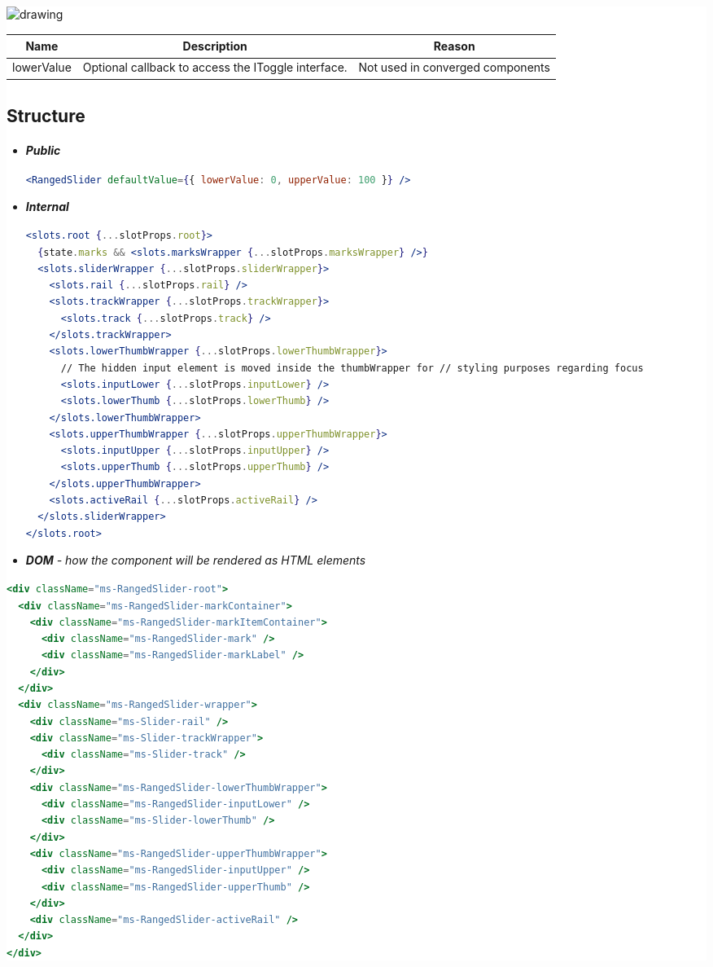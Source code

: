 ```jsx
```

<img src="https://img.shields.io/badge/Used%20in-v8-blue" alt="drawing" width="120"/>

| Name       | Description                                        | Reason                           |
| ---------- | -------------------------------------------------- | -------------------------------- |
| lowerValue | Optional callback to access the IToggle interface. | Not used in converged components |

## Structure

- _**Public**_
  ```jsx
  <RangedSlider defaultValue={{ lowerValue: 0, upperValue: 100 }} />
  ```
- _**Internal**_

  ```jsx
  <slots.root {...slotProps.root}>
    {state.marks && <slots.marksWrapper {...slotProps.marksWrapper} />}
    <slots.sliderWrapper {...slotProps.sliderWrapper}>
      <slots.rail {...slotProps.rail} />
      <slots.trackWrapper {...slotProps.trackWrapper}>
        <slots.track {...slotProps.track} />
      </slots.trackWrapper>
      <slots.lowerThumbWrapper {...slotProps.lowerThumbWrapper}>
        // The hidden input element is moved inside the thumbWrapper for // styling purposes regarding focus
        <slots.inputLower {...slotProps.inputLower} />
        <slots.lowerThumb {...slotProps.lowerThumb} />
      </slots.lowerThumbWrapper>
      <slots.upperThumbWrapper {...slotProps.upperThumbWrapper}>
        <slots.inputUpper {...slotProps.inputUpper} />
        <slots.upperThumb {...slotProps.upperThumb} />
      </slots.upperThumbWrapper>
      <slots.activeRail {...slotProps.activeRail} />
    </slots.sliderWrapper>
  </slots.root>
  ```

- _**DOM** - how the component will be rendered as HTML elements_

```jsx
<div className="ms-RangedSlider-root">
  <div className="ms-RangedSlider-markContainer">
    <div className="ms-RangedSlider-markItemContainer">
      <div className="ms-RangedSlider-mark" />
      <div className="ms-RangedSlider-markLabel" />
    </div>
  </div>
  <div className="ms-RangedSlider-wrapper">
    <div className="ms-Slider-rail" />
    <div className="ms-Slider-trackWrapper">
      <div className="ms-Slider-track" />
    </div>
    <div className="ms-RangedSlider-lowerThumbWrapper">
      <div className="ms-RangedSlider-inputLower" />
      <div className="ms-Slider-lowerThumb" />
    </div>
    <div className="ms-RangedSlider-upperThumbWrapper">
      <div className="ms-RangedSlider-inputUpper" />
      <div className="ms-RangedSlider-upperThumb" />
    </div>
    <div className="ms-RangedSlider-activeRail" />
  </div>
</div>
```